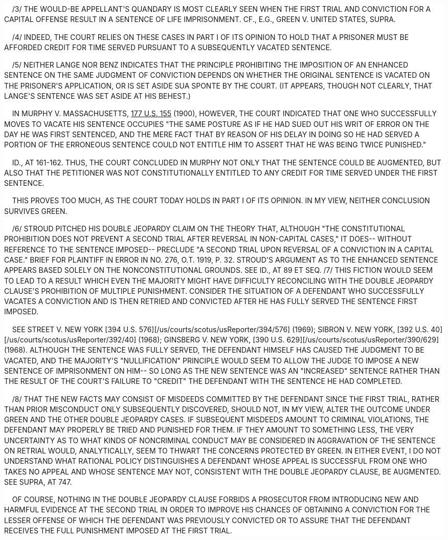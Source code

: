    /3/  THE WOULD-BE APPELLANT'S QUANDARY IS MOST CLEARLY SEEN WHEN THE FIRST TRIAL AND CONVICTION FOR A CAPITAL OFFENSE RESULT IN A SENTENCE OF LIFE IMPRISONMENT.  CF., E.G., GREEN V. UNITED STATES, SUPRA.

    /4/  INDEED, THE COURT RELIES ON THESE CASES IN PART I OF ITS OPINION TO HOLD THAT A PRISONER MUST BE AFFORDED CREDIT FOR TIME SERVED PURSUANT TO A SUBSEQUENTLY VACATED SENTENCE.

    /5/  NEITHER LANGE NOR BENZ INDICATES THAT THE PRINCIPLE PROHIBITING THE IMPOSITION OF AN ENHANCED SENTENCE ON THE SAME JUDGMENT OF CONVICTION DEPENDS ON WHETHER THE ORIGINAL SENTENCE IS VACATED ON THE PRISONER'S APPLICATION, OR IS SET ASIDE SUA SPONTE BY THE COURT.  (IT APPEARS, THOUGH NOT CLEARLY, THAT LANGE'S SENTENCE WAS SET ASIDE AT HIS BEHEST.)

    IN MURPHY V. MASSACHUSETTS, [177 U.S. 155][/us/courts/scotus/usReporter/177/155] (1900), HOWEVER, THE COURT INDICATED THAT ONE WHO SUCCESSFULLY MOVES TO VACATE HIS SENTENCE OCCUPIES "THE SAME POSTURE AS IF HE HAD SUED OUT HIS WRIT OF ERROR ON THE DAY HE WAS FIRST SENTENCED, AND THE MERE FACT THAT BY REASON OF HIS DELAY IN DOING SO HE HAD SERVED A PORTION OF THE ERRONEOUS SENTENCE COULD NOT ENTITLE HIM TO ASSERT THAT HE WAS BEING TWICE PUNISHED."

    ID., AT 161-162.  THUS, THE COURT CONCLUDED IN MURPHY NOT ONLY THAT THE SENTENCE COULD BE AUGMENTED, BUT ALSO THAT THE PETITIONER WAS NOT CONSTITUTIONALLY ENTITLED TO ANY CREDIT FOR TIME SERVED UNDER THE FIRST SENTENCE.

    THIS PROVES TOO MUCH, AS THE COURT TODAY HOLDS IN PART I OF ITS OPINION.  IN MY VIEW, NEITHER CONCLUSION SURVIVES GREEN.

    /6/  STROUD PITCHED HIS DOUBLE JEOPARDY CLAIM ON THE THEORY THAT, ALTHOUGH "THE CONSTITUTIONAL PROHIBITION DOES NOT PREVENT A SECOND TRIAL AFTER REVERSAL IN NON-CAPITAL CASES," IT DOES-- WITHOUT REFERENCE TO THE SENTENCE IMPOSED-- PRECLUDE "A SECOND TRIAL UPON REVERSAL OF A CONVICTION IN A CAPITAL CASE."  BRIEF FOR PLAINTIFF IN ERROR IN NO. 276, O.T. 1919, P. 32.  STROUD'S ARGUMENT AS TO THE ENHANCED SENTENCE APPEARS BASED SOLELY ON THE NONCONSTITUTIONAL GROUNDS.  SEE ID., AT 89 ET SEQ. /7/  THIS FICTION WOULD SEEM TO LEAD TO A RESULT WHICH EVEN THE MAJORITY MIGHT HAVE DIFFICULTY RECONCILING WITH THE DOUBLE JEOPARDY CLAUSE'S PROHIBITION OF MULTIPLE PUNISHMENT.  CONSIDER THE SITUATION OF A DEFENDANT WHO SUCCESSFULLY VACATES A CONVICTION AND IS THEN RETRIED AND CONVICTED AFTER HE HAS FULLY SERVED THE SENTENCE FIRST IMPOSED.

    SEE STREET V. NEW YORK [394 U.S. 576][/us/courts/scotus/usReporter/394/576] (1969); SIBRON V. NEW YORK, [392 U.S. 40][/us/courts/scotus/usReporter/392/40] (1968); GINSBERG V. NEW YORK, [390 U.S. 629][/us/courts/scotus/usReporter/390/629] (1968).  ALTHOUGH THE SENTENCE WAS FULLY SERVED, THE DEFENDANT HIMSELF HAS CAUSED THE JUDGMENT TO BE VACATED, AND THE MAJORITY'S "NULLIFICATION" PRINCIPLE WOULD SEEM TO ALLOW THE JUDGE TO IMPOSE A NEW SENTENCE OF IMPRISONMENT ON HIM-- SO LONG AS THE NEW SENTENCE WAS AN "INCREASED" SENTENCE RATHER THAN THE RESULT OF THE COURT'S FAILURE TO "CREDIT" THE DEFENDANT WITH THE SENTENCE HE HAD COMPLETED.

    /8/  THAT THE NEW FACTS MAY CONSIST OF MISDEEDS COMMITTED BY THE DEFENDANT SINCE THE FIRST TRIAL, RATHER THAN PRIOR MISCONDUCT ONLY SUBSEQUENTLY DISCOVERED, SHOULD NOT, IN MY VIEW, ALTER THE OUTCOME UNDER GREEN AND THE OTHER DOUBLE JEOPARDY CASES.  IF SUBSEQUENT MISDEEDS AMOUNT TO CRIMINAL VIOLATIONS, THE DEFENDANT MAY PROPERLY BE TRIED AND PUNISHED FOR THEM.  IF THEY AMOUNT TO SOMETHING LESS, THE VERY UNCERTAINTY AS TO WHAT KINDS OF NONCRIMINAL CONDUCT MAY BE CONSIDERED IN AGGRAVATION OF THE SENTENCE ON RETRIAL WOULD, ANALYTICALLY, SEEM TO THWART THE CONCERNS PROTECTED BY GREEN.  IN EITHER EVENT, I DO NOT UNDERSTAND WHAT RATIONAL POLICY DISTINGUISHES A DEFENDANT WHOSE APPEAL IS SUCCESSFUL FROM ONE WHO TAKES NO APPEAL AND WHOSE SENTENCE MAY NOT, CONSISTENT WITH THE DOUBLE JEOPARDY CLAUSE, BE AUGMENTED.  SEE SUPRA, AT 747.

    OF COURSE, NOTHING IN THE DOUBLE JEOPARDY CLAUSE FORBIDS A PROSECUTOR FROM INTRODUCING NEW AND HARMFUL EVIDENCE AT THE SECOND TRIAL IN ORDER TO IMPROVE HIS CHANCES OF OBTAINING A CONVICTION FOR THE LESSER OFFENSE OF WHICH THE DEFENDANT WAS PREVIOUSLY CONVICTED OR TO ASSURE THAT THE DEFENDANT RECEIVES THE FULL PUNISHMENT IMPOSED AT THE FIRST TRIAL.


[/us/courts/scotus/usReporter/395/711]: https://publicdocs.github.io/go/links?ns=uslm-x&ref=%2Fus%2Fcourts%2Fscotus%2FusReporter%2F395%2F711
[/us/courts/scotus/usReporter/390/905]: https://publicdocs.github.io/go/links?ns=uslm-x&ref=%2Fus%2Fcourts%2Fscotus%2FusReporter%2F390%2F905
[/us/courts/scotus/usReporter/393/922]: https://publicdocs.github.io/go/links?ns=uslm-x&ref=%2Fus%2Fcourts%2Fscotus%2FusReporter%2F393%2F922
[/us/courts/scotus/usReporter/372/335]: https://publicdocs.github.io/go/links?ns=uslm-x&ref=%2Fus%2Fcourts%2Fscotus%2FusReporter%2F372%2F335
[/us/courts/scotus/usReporter/393/932]: https://publicdocs.github.io/go/links?ns=uslm-x&ref=%2Fus%2Fcourts%2Fscotus%2FusReporter%2F393%2F932
[/us/courts/scotus/usReporter/163/662]: https://publicdocs.github.io/go/links?ns=uslm-x&ref=%2Fus%2Fcourts%2Fscotus%2FusReporter%2F163%2F662
[/us/courts/scotus/usReporter/377/463]: https://publicdocs.github.io/go/links?ns=uslm-x&ref=%2Fus%2Fcourts%2Fscotus%2FusReporter%2F377%2F463
[/us/courts/scotus/usReporter/251/15]: https://publicdocs.github.io/go/links?ns=uslm-x&ref=%2Fus%2Fcourts%2Fscotus%2FusReporter%2F251%2F15
[/us/courts/scotus/usReporter/324/282]: https://publicdocs.github.io/go/links?ns=uslm-x&ref=%2Fus%2Fcourts%2Fscotus%2FusReporter%2F324%2F282
[/us/courts/scotus/usReporter/337/241]: https://publicdocs.github.io/go/links?ns=uslm-x&ref=%2Fus%2Fcourts%2Fscotus%2FusReporter%2F337%2F241
[/us/courts/scotus/usReporter/390/570]: https://publicdocs.github.io/go/links?ns=uslm-x&ref=%2Fus%2Fcourts%2Fscotus%2FusReporter%2F390%2F570
[/us/courts/scotus/usReporter/380/609]: https://publicdocs.github.io/go/links?ns=uslm-x&ref=%2Fus%2Fcourts%2Fscotus%2FusReporter%2F380%2F609
[/us/courts/scotus/usReporter/393/483]: https://publicdocs.github.io/go/links?ns=uslm-x&ref=%2Fus%2Fcourts%2Fscotus%2FusReporter%2F393%2F483
[/us/courts/scotus/usReporter/351/12]: https://publicdocs.github.io/go/links?ns=uslm-x&ref=%2Fus%2Fcourts%2Fscotus%2FusReporter%2F351%2F12
[/us/courts/scotus/usReporter/372/353]: https://publicdocs.github.io/go/links?ns=uslm-x&ref=%2Fus%2Fcourts%2Fscotus%2FusReporter%2F372%2F353
[/us/courts/scotus/usReporter/372/477]: https://publicdocs.github.io/go/links?ns=uslm-x&ref=%2Fus%2Fcourts%2Fscotus%2FusReporter%2F372%2F477
[/us/courts/scotus/usReporter/372/487]: https://publicdocs.github.io/go/links?ns=uslm-x&ref=%2Fus%2Fcourts%2Fscotus%2FusReporter%2F372%2F487
[/us/courts/scotus/usReporter/384/305]: https://publicdocs.github.io/go/links?ns=uslm-x&ref=%2Fus%2Fcourts%2Fscotus%2FusReporter%2F384%2F305
[/us/courts/scotus/usReporter/163/662]: https://publicdocs.github.io/go/links?ns=uslm-x&ref=%2Fus%2Fcourts%2Fscotus%2FusReporter%2F163%2F662
[/us/courts/scotus/usReporter/355/184]: https://publicdocs.github.io/go/links?ns=uslm-x&ref=%2Fus%2Fcourts%2Fscotus%2FusReporter%2F355%2F184
[/us/courts/scotus/usReporter/131/176]: https://publicdocs.github.io/go/links?ns=uslm-x&ref=%2Fus%2Fcourts%2Fscotus%2FusReporter%2F131%2F176
[/us/courts/scotus/usReporter/282/304]: https://publicdocs.github.io/go/links?ns=uslm-x&ref=%2Fus%2Fcourts%2Fscotus%2FusReporter%2F282%2F304
[/us/courts/scotus/usReporter/251/15]: https://publicdocs.github.io/go/links?ns=uslm-x&ref=%2Fus%2Fcourts%2Fscotus%2FusReporter%2F251%2F15
[/us/courts/scotus/usReporter/338/552]: https://publicdocs.github.io/go/links?ns=uslm-x&ref=%2Fus%2Fcourts%2Fscotus%2FusReporter%2F338%2F552
[/us/courts/scotus/usReporter/361/416]: https://publicdocs.github.io/go/links?ns=uslm-x&ref=%2Fus%2Fcourts%2Fscotus%2FusReporter%2F361%2F416
[/us/courts/scotus/usReporter/377/463]: https://publicdocs.github.io/go/links?ns=uslm-x&ref=%2Fus%2Fcourts%2Fscotus%2FusReporter%2F377%2F463
[/us/courts/scotus/usReporter/177/155]: https://publicdocs.github.io/go/links?ns=uslm-x&ref=%2Fus%2Fcourts%2Fscotus%2FusReporter%2F177%2F155
[/us/courts/scotus/usReporter/324/282]: https://publicdocs.github.io/go/links?ns=uslm-x&ref=%2Fus%2Fcourts%2Fscotus%2FusReporter%2F324%2F282
[/us/courts/scotus/usReporter/355/184]: https://publicdocs.github.io/go/links?ns=uslm-x&ref=%2Fus%2Fcourts%2Fscotus%2FusReporter%2F355%2F184
[/us/courts/scotus/usReporter/377/463]: https://publicdocs.github.io/go/links?ns=uslm-x&ref=%2Fus%2Fcourts%2Fscotus%2FusReporter%2F377%2F463
[/us/courts/scotus/usReporter/355/184]: https://publicdocs.github.io/go/links?ns=uslm-x&ref=%2Fus%2Fcourts%2Fscotus%2FusReporter%2F355%2F184
[/us/courts/scotus/usReporter/383/116]: https://publicdocs.github.io/go/links?ns=uslm-x&ref=%2Fus%2Fcourts%2Fscotus%2FusReporter%2F383%2F116
[/us/courts/scotus/usReporter/320/264]: https://publicdocs.github.io/go/links?ns=uslm-x&ref=%2Fus%2Fcourts%2Fscotus%2FusReporter%2F320%2F264
[/us/courts/scotus/usReporter/282/304]: https://publicdocs.github.io/go/links?ns=uslm-x&ref=%2Fus%2Fcourts%2Fscotus%2FusReporter%2F282%2F304